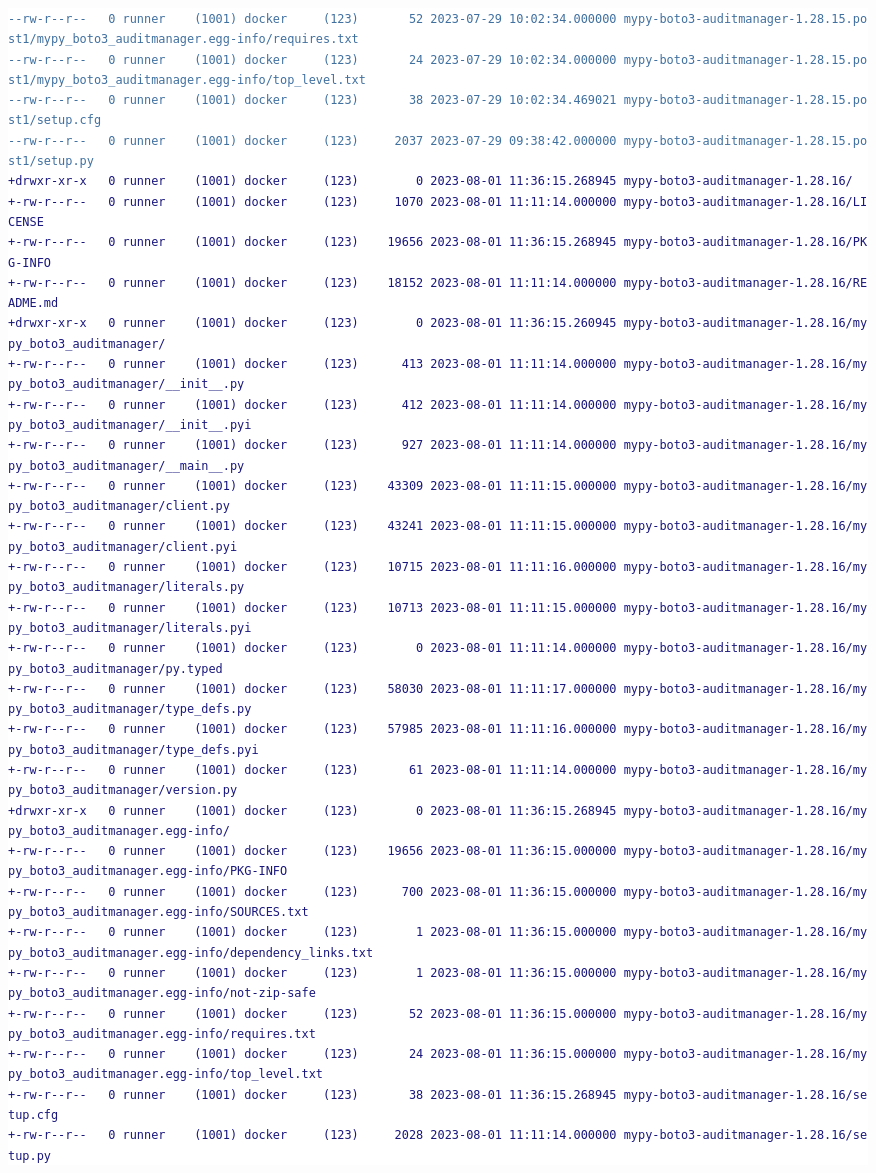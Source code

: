 ```diff
--rw-r--r--   0 runner    (1001) docker     (123)       52 2023-07-29 10:02:34.000000 mypy-boto3-auditmanager-1.28.15.post1/mypy_boto3_auditmanager.egg-info/requires.txt
--rw-r--r--   0 runner    (1001) docker     (123)       24 2023-07-29 10:02:34.000000 mypy-boto3-auditmanager-1.28.15.post1/mypy_boto3_auditmanager.egg-info/top_level.txt
--rw-r--r--   0 runner    (1001) docker     (123)       38 2023-07-29 10:02:34.469021 mypy-boto3-auditmanager-1.28.15.post1/setup.cfg
--rw-r--r--   0 runner    (1001) docker     (123)     2037 2023-07-29 09:38:42.000000 mypy-boto3-auditmanager-1.28.15.post1/setup.py
+drwxr-xr-x   0 runner    (1001) docker     (123)        0 2023-08-01 11:36:15.268945 mypy-boto3-auditmanager-1.28.16/
+-rw-r--r--   0 runner    (1001) docker     (123)     1070 2023-08-01 11:11:14.000000 mypy-boto3-auditmanager-1.28.16/LICENSE
+-rw-r--r--   0 runner    (1001) docker     (123)    19656 2023-08-01 11:36:15.268945 mypy-boto3-auditmanager-1.28.16/PKG-INFO
+-rw-r--r--   0 runner    (1001) docker     (123)    18152 2023-08-01 11:11:14.000000 mypy-boto3-auditmanager-1.28.16/README.md
+drwxr-xr-x   0 runner    (1001) docker     (123)        0 2023-08-01 11:36:15.260945 mypy-boto3-auditmanager-1.28.16/mypy_boto3_auditmanager/
+-rw-r--r--   0 runner    (1001) docker     (123)      413 2023-08-01 11:11:14.000000 mypy-boto3-auditmanager-1.28.16/mypy_boto3_auditmanager/__init__.py
+-rw-r--r--   0 runner    (1001) docker     (123)      412 2023-08-01 11:11:14.000000 mypy-boto3-auditmanager-1.28.16/mypy_boto3_auditmanager/__init__.pyi
+-rw-r--r--   0 runner    (1001) docker     (123)      927 2023-08-01 11:11:14.000000 mypy-boto3-auditmanager-1.28.16/mypy_boto3_auditmanager/__main__.py
+-rw-r--r--   0 runner    (1001) docker     (123)    43309 2023-08-01 11:11:15.000000 mypy-boto3-auditmanager-1.28.16/mypy_boto3_auditmanager/client.py
+-rw-r--r--   0 runner    (1001) docker     (123)    43241 2023-08-01 11:11:15.000000 mypy-boto3-auditmanager-1.28.16/mypy_boto3_auditmanager/client.pyi
+-rw-r--r--   0 runner    (1001) docker     (123)    10715 2023-08-01 11:11:16.000000 mypy-boto3-auditmanager-1.28.16/mypy_boto3_auditmanager/literals.py
+-rw-r--r--   0 runner    (1001) docker     (123)    10713 2023-08-01 11:11:15.000000 mypy-boto3-auditmanager-1.28.16/mypy_boto3_auditmanager/literals.pyi
+-rw-r--r--   0 runner    (1001) docker     (123)        0 2023-08-01 11:11:14.000000 mypy-boto3-auditmanager-1.28.16/mypy_boto3_auditmanager/py.typed
+-rw-r--r--   0 runner    (1001) docker     (123)    58030 2023-08-01 11:11:17.000000 mypy-boto3-auditmanager-1.28.16/mypy_boto3_auditmanager/type_defs.py
+-rw-r--r--   0 runner    (1001) docker     (123)    57985 2023-08-01 11:11:16.000000 mypy-boto3-auditmanager-1.28.16/mypy_boto3_auditmanager/type_defs.pyi
+-rw-r--r--   0 runner    (1001) docker     (123)       61 2023-08-01 11:11:14.000000 mypy-boto3-auditmanager-1.28.16/mypy_boto3_auditmanager/version.py
+drwxr-xr-x   0 runner    (1001) docker     (123)        0 2023-08-01 11:36:15.268945 mypy-boto3-auditmanager-1.28.16/mypy_boto3_auditmanager.egg-info/
+-rw-r--r--   0 runner    (1001) docker     (123)    19656 2023-08-01 11:36:15.000000 mypy-boto3-auditmanager-1.28.16/mypy_boto3_auditmanager.egg-info/PKG-INFO
+-rw-r--r--   0 runner    (1001) docker     (123)      700 2023-08-01 11:36:15.000000 mypy-boto3-auditmanager-1.28.16/mypy_boto3_auditmanager.egg-info/SOURCES.txt
+-rw-r--r--   0 runner    (1001) docker     (123)        1 2023-08-01 11:36:15.000000 mypy-boto3-auditmanager-1.28.16/mypy_boto3_auditmanager.egg-info/dependency_links.txt
+-rw-r--r--   0 runner    (1001) docker     (123)        1 2023-08-01 11:36:15.000000 mypy-boto3-auditmanager-1.28.16/mypy_boto3_auditmanager.egg-info/not-zip-safe
+-rw-r--r--   0 runner    (1001) docker     (123)       52 2023-08-01 11:36:15.000000 mypy-boto3-auditmanager-1.28.16/mypy_boto3_auditmanager.egg-info/requires.txt
+-rw-r--r--   0 runner    (1001) docker     (123)       24 2023-08-01 11:36:15.000000 mypy-boto3-auditmanager-1.28.16/mypy_boto3_auditmanager.egg-info/top_level.txt
+-rw-r--r--   0 runner    (1001) docker     (123)       38 2023-08-01 11:36:15.268945 mypy-boto3-auditmanager-1.28.16/setup.cfg
+-rw-r--r--   0 runner    (1001) docker     (123)     2028 2023-08-01 11:11:14.000000 mypy-boto3-auditmanager-1.28.16/setup.py
```
